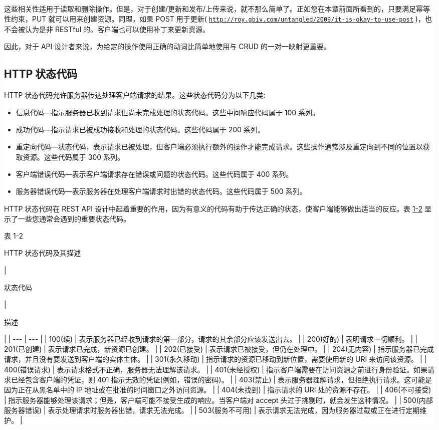 这些相关性适用于读取和删除操作。但是，对于创建/更新和发布/上传来说，就不那么简单了。正如您在本章前面所看到的，只要满足幂等性约束，PUT 就可以用来创建资源。同理，如果 POST 用于更新( [`http://roy.gbiv.com/untangled/2009/it-is-okay-to-use-post`](http://roy.gbiv.com/untangled/2009/it-is-okay-to-use-post) )，也不会被认为是非 RESTful 的。客户端也可以使用补丁来更新资源。

因此，对于 API 设计者来说，为给定的操作使用正确的动词比简单地使用与 CRUD 的一对一映射更重要。

## HTTP 状态代码

HTTP 状态代码允许服务器传达处理客户端请求的结果。这些状态代码分为以下几类:

*   信息代码—指示服务器已收到请求但尚未完成处理的状态代码。这些中间响应代码属于 100 系列。

*   成功代码—指示请求已被成功接收和处理的状态代码。这些代码属于 200 系列。

*   重定向代码—状态代码，表示请求已被处理，但客户端必须执行额外的操作才能完成请求。这些操作通常涉及重定向到不同的位置以获取资源。这些代码属于 300 系列。

*   客户端错误代码—表示客户端请求存在错误或问题的状态代码。这些代码属于 400 系列。

*   服务器错误代码—表示服务器在处理客户端请求时出错的状态代码。这些代码属于 500 系列。

HTTP 状态代码在 REST API 设计中起着重要的作用，因为有意义的代码有助于传达正确的状态，使客户端能够做出适当的反应。表 [1-2](#Tab2) 显示了一些您通常会遇到的重要状态代码。

表 1-2

HTTP 状态代码及其描述

<colgroup><col class="tcol1 align-left"> <col class="tcol2 align-left"></colgroup> 
| 

状态代码

 | 

描述

 |
| --- | --- |
| 100(续) | 表示服务器已经收到请求的第一部分，请求的其余部分应该发送出去。 |
| 200(好的) | 表明请求一切顺利。 |
| 201(已创建) | 表示请求已完成，新资源已创建。 |
| 202(已接受) | 表示请求已被接受，但仍在处理中。 |
| 204(无内容) | 指示服务器已完成请求，并且没有要发送到客户端的实体主体。 |
| 301(永久移动) | 指示请求的资源已移动到新位置，需要使用新的 URI 来访问该资源。 |
| 400(错误请求) | 表示请求格式不正确，服务器无法理解该请求。 |
| 401(未经授权) | 指示客户端需要在访问资源之前进行身份验证。如果请求已经包含客户端的凭证，则 401 指示无效的凭证(例如，错误的密码)。 |
| 403(禁止) | 表示服务器理解请求，但拒绝执行请求。这可能是因为正在从黑名单中的 IP 地址或在批准的时间窗口之外访问资源。 |
| 404(未找到) | 指示请求的 URI 处的资源不存在。 |
| 406(不可接受) | 指示服务器能够处理该请求；但是，客户端可能不接受生成的响应。当客户端对 accept 头过于挑剔时，就会发生这种情况。 |
| 500(内部服务器错误) | 表示处理请求时服务器出错，请求无法完成。 |
| 503(服务不可用) | 表示请求无法完成，因为服务器过载或正在进行定期维护。 |
